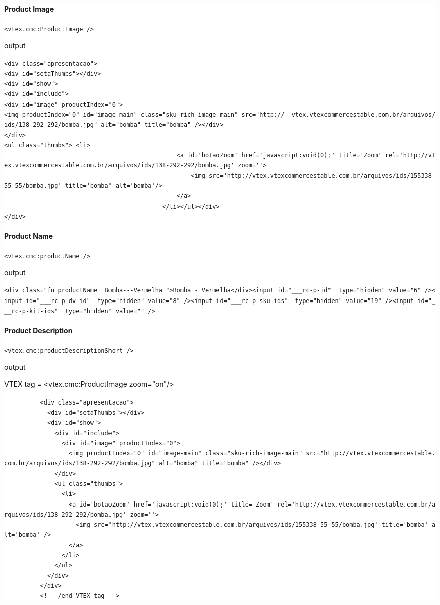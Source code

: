 

#### Product Image

	<vtex.cmc:ProductImage />

output

	<div class="apresentacao">
	<div id="setaThumbs"></div>
	<div id="show">
	<div id="include">
	<div id="image" productIndex="0">
	<img productIndex="0" id="image-main" class="sku-rich-image-main" src="http://	vtex.vtexcommercestable.com.br/arquivos/ids/138-292-292/bomba.jpg" alt="bomba" title="bomba" /></div>
	</div>
	<ul class="thumbs"> <li>
                                                    <a id='botaoZoom' href='javascript:void(0);' title='Zoom' rel='http://vtex.vtexcommercestable.com.br/arquivos/ids/138-292-292/bomba.jpg' zoom=''>
                                                        <img src='http://vtex.vtexcommercestable.com.br/arquivos/ids/155338-55-55/bomba.jpg' title='bomba' alt='bomba'/>
                                                    </a>
                                                </li></ul></div>
	</div>
#### Product Name

	<vtex.cmc:productName />

output

	<div class="fn productName  Bomba---Vermelha ">Bomba - Vermelha</div><input id="___rc-p-id"  type="hidden" value="6" /><input id="___rc-p-dv-id"  type="hidden" value="8" /><input id="___rc-p-sku-ids"  type="hidden" value="19" /><input id="___rc-p-kit-ids"  type="hidden" value="" />


#### Product Description

	<vtex.cmc:productDescriptionShort />

output





VTEX tag = <vtex.cmc:ProductImage zoom="on"/>

              <div class="apresentacao">
                <div id="setaThumbs"></div>
                <div id="show">
                  <div id="include">
                    <div id="image" productIndex="0">
                      <img productIndex="0" id="image-main" class="sku-rich-image-main" src="http://vtex.vtexcommercestable.com.br/arquivos/ids/138-292-292/bomba.jpg" alt="bomba" title="bomba" /></div>
                  </div>
                  <ul class="thumbs">
                    <li>
                      <a id='botaoZoom' href='javascript:void(0);' title='Zoom' rel='http://vtex.vtexcommercestable.com.br/arquivos/ids/138-292-292/bomba.jpg' zoom=''>
                        <img src='http://vtex.vtexcommercestable.com.br/arquivos/ids/155338-55-55/bomba.jpg' title='bomba' alt='bomba' />
                      </a>
                    </li>
                  </ul>
                </div>
              </div>
              <!-- /end VTEX tag -->
